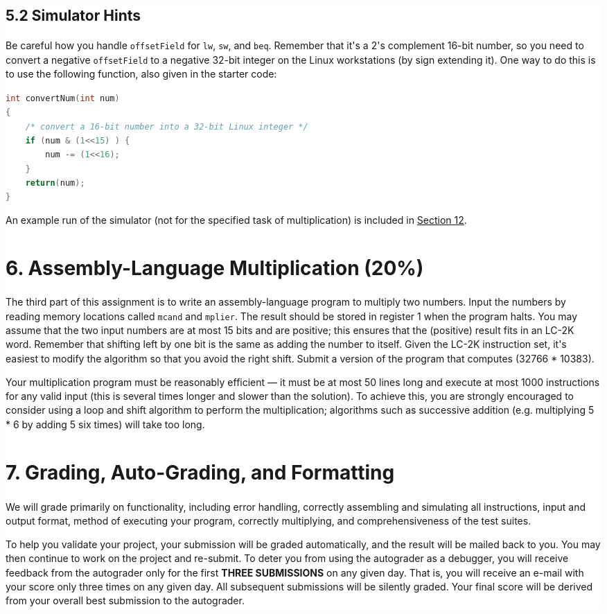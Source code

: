 ## 5.2 Simulator Hints

Be careful how you handle `offsetField` for `lw`, `sw`, and `beq`. Remember that it's a
2's complement 16-bit number, so you need to convert a negative `offsetField` to
a negative 32-bit integer on the Linux workstations (by sign extending it).
One way to do this is to use the following function, also given in the starter
code:

```cpp
int convertNum(int num)
{
    /* convert a 16-bit number into a 32-bit Linux integer */
    if (num & (1<<15) ) {
        num -= (1<<16);
    }
    return(num);
}
```

An example run of the simulator (not for the specified task of multiplication)
is included in [Section 12](#12-example-run-of-simulator).

# 6. Assembly-Language Multiplication (20%)

The third part of this assignment is to write an assembly-language program to
multiply two numbers.  Input the numbers by reading memory locations called
`mcand` and `mplier`.  The result should be stored in register 1 when the
program halts.  You may assume that the two input numbers are at most 15 bits
and are positive; this ensures that the (positive) result fits in an LC-2K
word. Remember that shifting left by one bit is the same as adding the number
to itself.  Given the LC-2K instruction set, it's easiest to modify the
algorithm so that you avoid the right shift.  Submit a version of the program
that computes (32766 * 10383).

Your multiplication program must be reasonably efficient — it must be at most
50 lines long and execute at most 1000 instructions for any valid input (this
is several times longer and slower than the solution).  To achieve this,
you are strongly encouraged to consider using a loop and shift algorithm
to perform the multiplication; algorithms such as successive addition
(e.g. multiplying 5 * 6 by adding 5 six times) will take too long.

# 7. Grading, Auto-Grading, and Formatting

We will grade primarily on functionality, including error handling, correctly
assembling and simulating all instructions, input and output format, method of
executing your program, correctly multiplying, and comprehensiveness of the
test suites.

To help you validate your project, your submission will be graded automatically,
and the result will be mailed back to you.  You may then continue to work on the
project and re-submit.  To deter you from using the autograder as a debugger,
you will receive feedback from the autograder only for the first **THREE
SUBMISSIONS** on any given day.  That is, you will receive an e-mail with your
score only three times on any given day.  All subsequent submissions will be
silently graded.  Your final score will be derived from your overall best
submission to the autograder.
